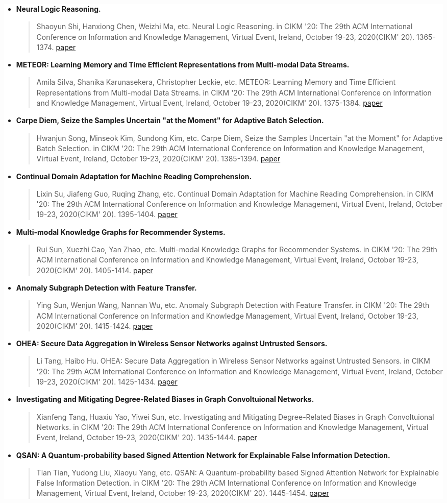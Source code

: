 
- **Neural Logic Reasoning.**
    > Shaoyun Shi, Hanxiong Chen, Weizhi Ma, etc. Neural Logic Reasoning. in CIKM &apos;20: The 29th ACM International Conference on Information and Knowledge Management, Virtual Event, Ireland, October 19-23, 2020(CIKM' 20). 1365-1374. [paper](https://doi.org/10.1145/3340531.3411949)


- **METEOR: Learning Memory and Time Efficient Representations from Multi-modal Data Streams.**
    > Amila Silva, Shanika Karunasekera, Christopher Leckie, etc. METEOR: Learning Memory and Time Efficient Representations from Multi-modal Data Streams. in CIKM &apos;20: The 29th ACM International Conference on Information and Knowledge Management, Virtual Event, Ireland, October 19-23, 2020(CIKM' 20). 1375-1384. [paper](https://doi.org/10.1145/3340531.3411991)


- **Carpe Diem, Seize the Samples Uncertain &quot;at the Moment&quot; for Adaptive Batch Selection.**
    > Hwanjun Song, Minseok Kim, Sundong Kim, etc. Carpe Diem, Seize the Samples Uncertain &quot;at the Moment&quot; for Adaptive Batch Selection. in CIKM &apos;20: The 29th ACM International Conference on Information and Knowledge Management, Virtual Event, Ireland, October 19-23, 2020(CIKM' 20). 1385-1394. [paper](https://doi.org/10.1145/3340531.3411898)


- **Continual Domain Adaptation for Machine Reading Comprehension.**
    > Lixin Su, Jiafeng Guo, Ruqing Zhang, etc. Continual Domain Adaptation for Machine Reading Comprehension. in CIKM &apos;20: The 29th ACM International Conference on Information and Knowledge Management, Virtual Event, Ireland, October 19-23, 2020(CIKM' 20). 1395-1404. [paper](https://doi.org/10.1145/3340531.3412047)


- **Multi-modal Knowledge Graphs for Recommender Systems.**
    > Rui Sun, Xuezhi Cao, Yan Zhao, etc. Multi-modal Knowledge Graphs for Recommender Systems. in CIKM &apos;20: The 29th ACM International Conference on Information and Knowledge Management, Virtual Event, Ireland, October 19-23, 2020(CIKM' 20). 1405-1414. [paper](https://doi.org/10.1145/3340531.3411947)


- **Anomaly Subgraph Detection with Feature Transfer.**
    > Ying Sun, Wenjun Wang, Nannan Wu, etc. Anomaly Subgraph Detection with Feature Transfer. in CIKM &apos;20: The 29th ACM International Conference on Information and Knowledge Management, Virtual Event, Ireland, October 19-23, 2020(CIKM' 20). 1415-1424. [paper](https://doi.org/10.1145/3340531.3411968)


- **OHEA: Secure Data Aggregation in Wireless Sensor Networks against Untrusted Sensors.**
    > Li Tang, Haibo Hu. OHEA: Secure Data Aggregation in Wireless Sensor Networks against Untrusted Sensors. in CIKM &apos;20: The 29th ACM International Conference on Information and Knowledge Management, Virtual Event, Ireland, October 19-23, 2020(CIKM' 20). 1425-1434. [paper](https://doi.org/10.1145/3340531.3412045)


- **Investigating and Mitigating Degree-Related Biases in Graph Convoltuional Networks.**
    > Xianfeng Tang, Huaxiu Yao, Yiwei Sun, etc. Investigating and Mitigating Degree-Related Biases in Graph Convoltuional Networks. in CIKM &apos;20: The 29th ACM International Conference on Information and Knowledge Management, Virtual Event, Ireland, October 19-23, 2020(CIKM' 20). 1435-1444. [paper](https://doi.org/10.1145/3340531.3411872)


- **QSAN: A Quantum-probability based Signed Attention Network for Explainable False Information Detection.**
    > Tian Tian, Yudong Liu, Xiaoyu Yang, etc. QSAN: A Quantum-probability based Signed Attention Network for Explainable False Information Detection. in CIKM &apos;20: The 29th ACM International Conference on Information and Knowledge Management, Virtual Event, Ireland, October 19-23, 2020(CIKM' 20). 1445-1454. [paper](https://doi.org/10.1145/3340531.3411890)
